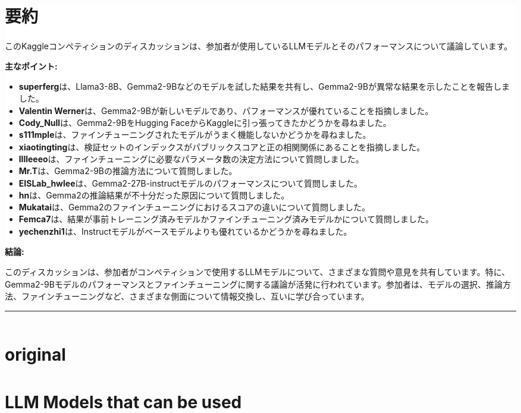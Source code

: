 # 要約 
このKaggleコンペティションのディスカッションは、参加者が使用しているLLMモデルとそのパフォーマンスについて議論しています。

**主なポイント:**

* **superferg**は、Llama3-8B、Gemma2-9Bなどのモデルを試した結果を共有し、Gemma2-9Bが異常な結果を示したことを報告しました。
* **Valentin Werner**は、Gemma2-9Bが新しいモデルであり、パフォーマンスが優れていることを指摘しました。
* **Cody_Null**は、Gemma2-9BをHugging FaceからKaggleに引っ張ってきたかどうかを尋ねました。
* **s111mple**は、ファインチューニングされたモデルがうまく機能しないかどうかを尋ねました。
* **xiaotingting**は、検証セットのインデックスがパブリックスコアと正の相関関係にあることを指摘しました。
* **lllleeeo**は、ファインチューニングに必要なパラメータ数の決定方法について質問しました。
* **Mr.T**は、Gemma2-9Bの推論方法について質問しました。
* **EISLab_hwlee**は、Gemma2-27B-instructモデルのパフォーマンスについて質問しました。
* **hn**は、Gemma2の推論結果が不十分だった原因について質問しました。
* **Mukatai**は、Gemma2のファインチューニングにおけるスコアの違いについて質問しました。
* **Femca7**は、結果が事前トレーニング済みモデルかファインチューニング済みモデルかについて質問しました。
* **yechenzhi1**は、Instructモデルがベースモデルよりも優れているかどうかを尋ねました。

**結論:**

このディスカッションは、参加者がコンペティションで使用するLLMモデルについて、さまざまな質問や意見を共有しています。特に、Gemma2-9Bモデルのパフォーマンスとファインチューニングに関する議論が活発に行われています。参加者は、モデルの選択、推論方法、ファインチューニングなど、さまざまな側面について情報交換し、互いに学び合っています。


---


<style>
.column-left{
  float: left;
  width: 47.5%;
  text-align: left;
}
.column-right{
  float: right;
  width: 47.5%;
  text-align: left;
}
.column-one{
  float: left;
  width: 100%;
  text-align: left;
}
</style>


<div class="column-left">

# original

# LLM Models that can be used
